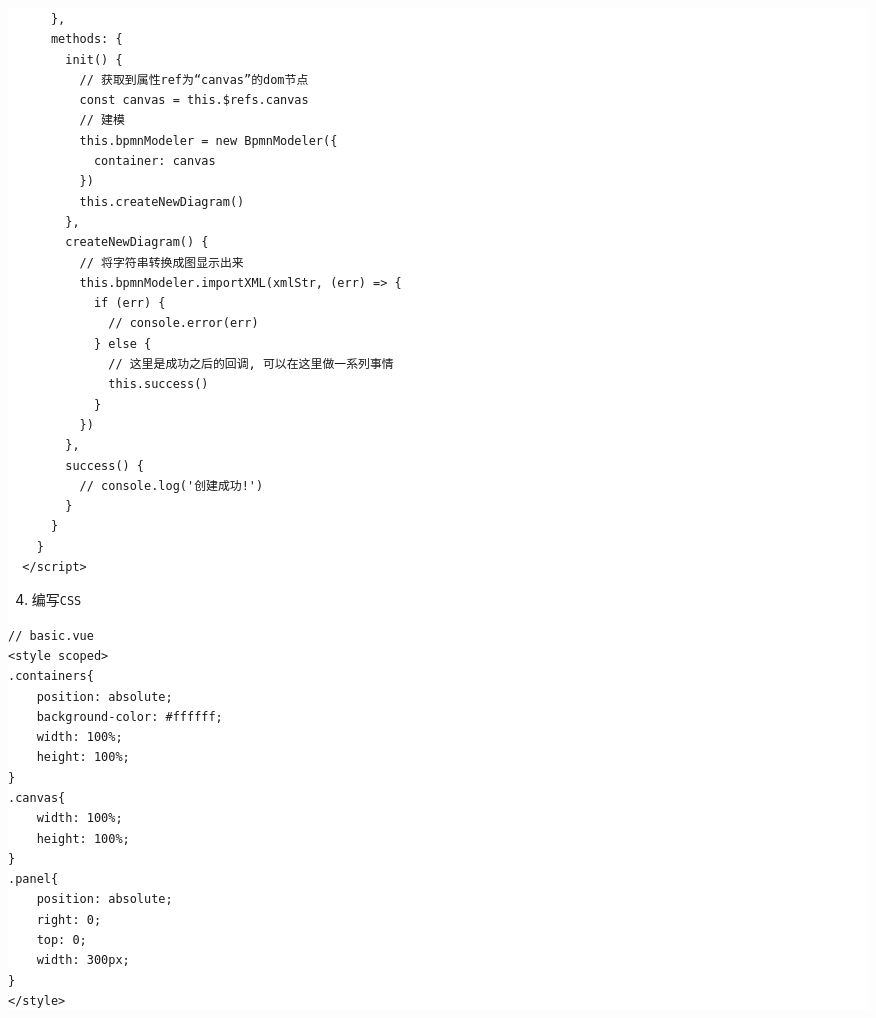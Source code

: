 ```
      },
      methods: {
        init() {
          // 获取到属性ref为“canvas”的dom节点
          const canvas = this.$refs.canvas
          // 建模
          this.bpmnModeler = new BpmnModeler({
            container: canvas
          })
          this.createNewDiagram()
        },
        createNewDiagram() {
          // 将字符串转换成图显示出来
          this.bpmnModeler.importXML(xmlStr, (err) => {
            if (err) {
              // console.error(err)
            } else {
              // 这里是成功之后的回调, 可以在这里做一系列事情
              this.success()
            }
          })
        },
        success() {
          // console.log('创建成功!')
        }
      }
    }
  </script>
```

4. 编写`CSS`

```
// basic.vue
<style scoped>
.containers{
	position: absolute;
	background-color: #ffffff;
	width: 100%;
	height: 100%;
}
.canvas{
	width: 100%;
	height: 100%;
}
.panel{
	position: absolute;
	right: 0;
	top: 0;
	width: 300px;
}
</style>

```
